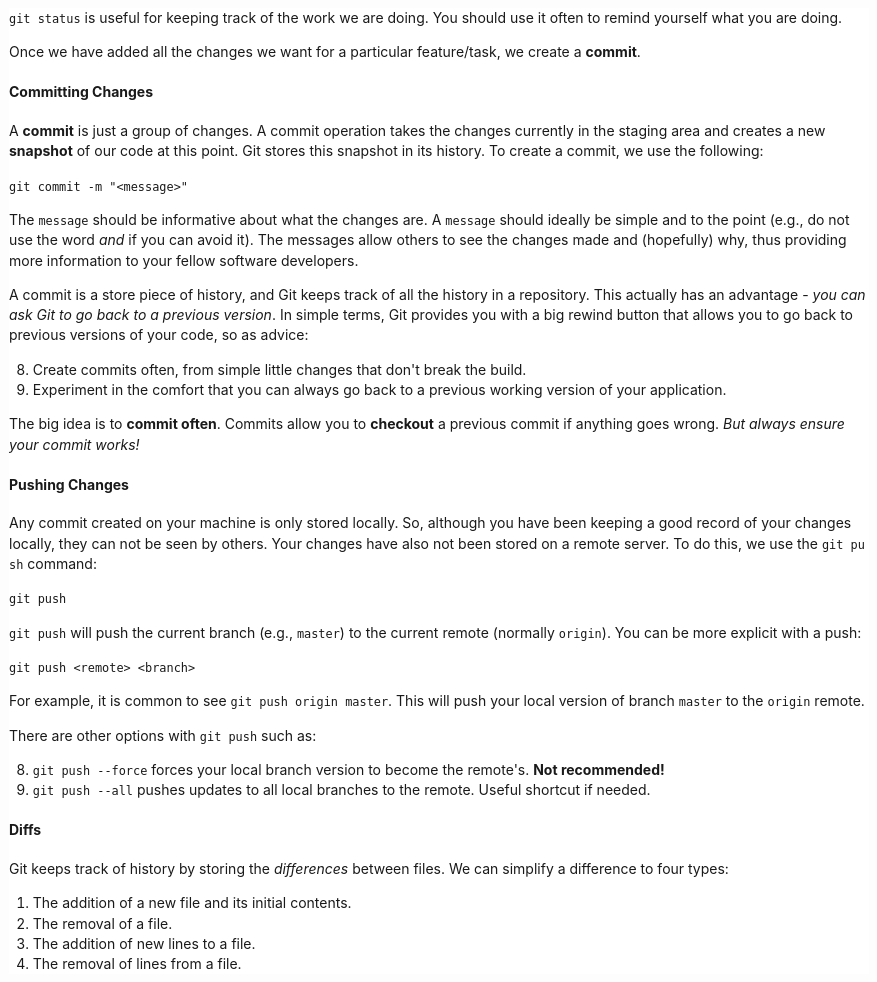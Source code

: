 `git status` is useful for keeping track of the work we are doing.  You should use it often to remind yourself what you are doing.

Once we have added all the changes we want for a particular feature/task, we create a **commit**.

#### Committing Changes

A **commit** is just a group of changes.  A commit operation takes the changes currently in the staging area and creates a new **snapshot** of our code at this point.  Git stores this snapshot in its history.  To create a commit, we use the following:

`git commit -m "<message>"`  

The `message` should be informative about what the changes are.  A `message` should ideally be simple and to the point (e.g., do not use the word *and* if you can avoid it).  The messages allow others to see the changes made and (hopefully) why, thus providing more information to your fellow software developers.

A commit is a store piece of history, and Git keeps track of all the history in a repository.  This actually has an advantage - *you can ask Git to go back to a previous version*.  In simple terms, Git provides you with a big rewind button that allows you to go back to previous versions of your code, so as advice:

8. Create commits often, from simple little changes that don't break the build.
8. Experiment in the comfort that you can always go back to a previous working version of your application.

The big idea is to **commit often**.  Commits allow you to **checkout** a previous commit if anything goes wrong.  *But always ensure your commit works!*

#### Pushing Changes

Any commit created on your machine is only stored locally.  So, although you have been keeping a good record of your changes locally, they can not be seen by others.  Your changes have also not been stored on a remote server.  To do this, we use the `git push` command:

`git push`  

`git push` will push the current branch (e.g., `master`) to the current remote (normally `origin`).  You can be more explicit with a push:

`git push <remote> <branch>`  

For example, it is common to see `git push origin master`.  This will push your local version of branch `master` to the `origin` remote.

There are other options with `git push` such as:

8. `git push --force` forces your local branch version to become the remote's.  **Not recommended!**
8. `git push --all` pushes updates to all local branches to the remote.  Useful shortcut if needed.

#### Diffs

Git keeps track of history by storing the *differences* between files.  We can simplify a difference to four types:

1. The addition of a new file and its initial contents.
1. The removal of a file.
1. The addition of new lines to a file.
1. The removal of lines from a file.
